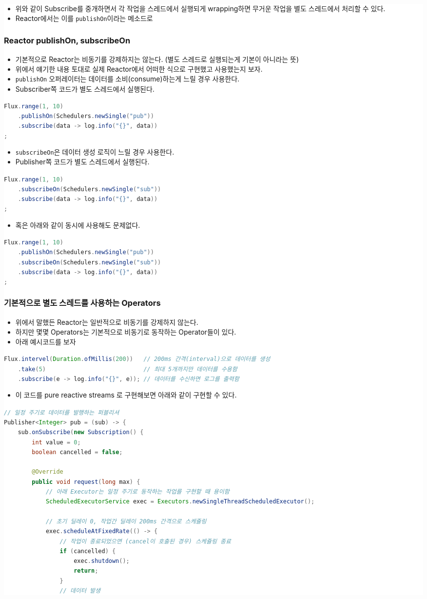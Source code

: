 - 위와 같이 Subscribe를 중개하면서 각 작업을 스레드에서 실행되게 wrapping하면 무거운 작업을 별도 스레드에서 처리할 수 있다.
- Reactor에서는 이를 `publishOn`이라는 메소드로 

### Reactor publishOn, subscribeOn
- 기본적으로 Reactor는 비동기를 강제하지는 않는다. (별도 스레드로 실행되는게 기본이 아니라는 뜻)
- 위에서 얘기한 내용 토대로 실제 Reactor에서 어떠한 식으로 구현했고 사용했는지 보자.
- `publishOn` 오퍼레이터는 데이터를 소비(consume)하는게 느릴 경우 사용한다.
- Subscriber쪽 코드가 별도 스레드에서 실행된다.

```java
Flux.range(1, 10)
    .publishOn(Schedulers.newSingle("pub"))
    .subscribe(data -> log.info("{}", data))
;
```

- `subscribeOn`은 데이터 생성 로직이 느릴 경우 사용한다.
- Publisher쪽 코드가 별도 스레드에서 실행된다.
```java
Flux.range(1, 10)
    .subscribeOn(Schedulers.newSingle("sub"))
    .subscribe(data -> log.info("{}", data))
;
```

- 혹은 아래와 같이 동시에 사용해도 문제없다.

```java
Flux.range(1, 10)
    .publishOn(Schedulers.newSingle("pub"))
    .subscribeOn(Schedulers.newSingle("sub"))
    .subscribe(data -> log.info("{}", data))
;
```

### 기본적으로 별도 스레드를 사용하는 Operators
- 위에서 말했든 Reactor는 일반적으로 비동기를 강제하지 않는다.
- 하지만 몇몇 Operators는 기본적으로 비동기로 동작하는 Operator들이 있다.
- 아래 예시코드를 보자

```java
Flux.intervel(Duration.ofMillis(200))   // 200ms 간격(interval)으로 데이터를 생성
    .take(5)                            // 최대 5개까지만 데이터를 수용함
    .subscribe(e -> log.info("{}", e)); // 데이터를 수신하면 로그를 출력함
```

- 이 코드를 pure reactive streams 로 구현해보면 아래와 같이 구현할 수 있다.

```java
// 일정 주기로 데이터를 발행하는 퍼블리셔
Publisher<Integer> pub = (sub) -> {
    sub.onSubscribe(new Subscription() {
        int value = 0;
        boolean cancelled = false;

        @Override
        public void request(long max) {
            // 아래 Executor는 일정 주기로 동작하는 작업를 구현할 때 용이함
            ScheduledExecutorService exec = Executors.newSingleThreadScheduledExecutor();

            // 초기 딜레이 0, 작업간 딜레이 200ms 간격으로 스케쥴링
            exec.scheduleAtFixedRate(() -> {
                // 작업이 종료되었으면 (cancel이 호출된 경우) 스케쥴링 종료
                if (cancelled) {
                    exec.shutdown();                    
                    return;
                }
                // 데이터 발생
```